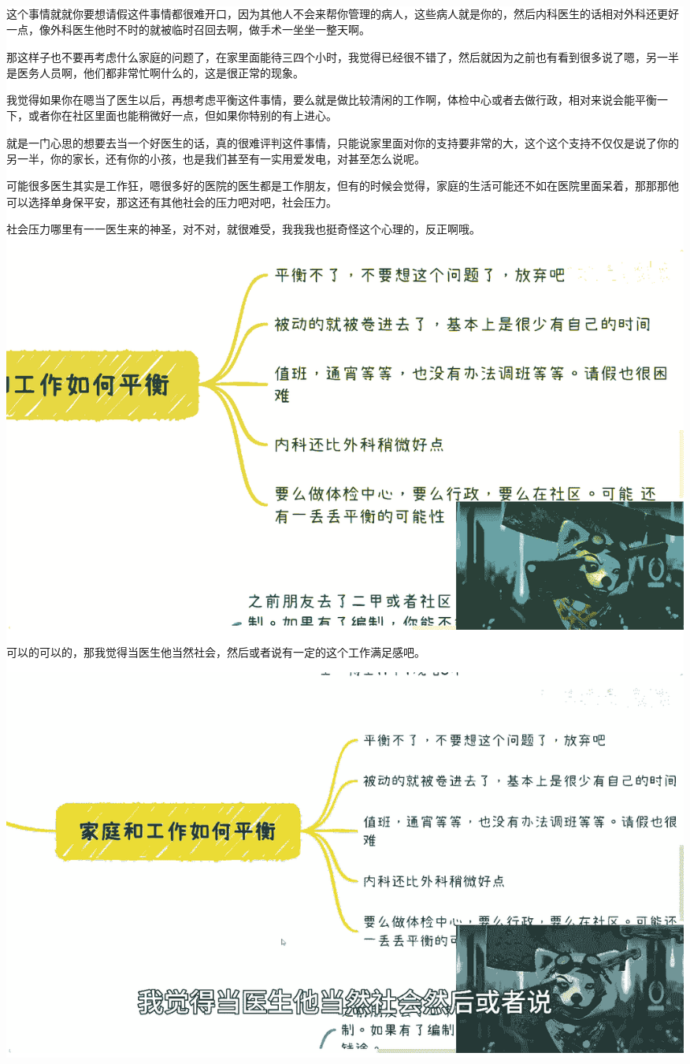 这个事情就就你要想请假这件事情都很难开口，因为其他人不会来帮你管理的病人，这些病人就是你的，然后内科医生的话相对外科还更好一点，像外科医生他时不时的就被临时召回去啊，做手术一坐坐一整天啊。

那这样子也不要再考虑什么家庭的问题了，在家里面能待三四个小时，我觉得已经很不错了，然后就因为之前也有看到很多说了嗯，另一半是医务人员啊，他们都非常忙啊什么的，这是很正常的现象。

我觉得如果你在嗯当了医生以后，再想考虑平衡这件事情，要么就是做比较清闲的工作啊，体检中心或者去做行政，相对来说会能平衡一下，或者你在社区里面也能稍微好一点，但如果你特别的有上进心。

就是一门心思的想要去当一个好医生的话，真的很难评判这件事情，只能说家里面对你的支持要非常的大，这个这个支持不仅仅是说了你的另一半，你的家长，还有你的小孩，也是我们甚至有一实用爱发电，对甚至怎么说呢。

可能很多医生其实是工作狂，嗯很多好的医院的医生都是工作朋友，但有的时候会觉得，家庭的生活可能还不如在医院里面呆着，那那那他可以选择单身保平安，那这还有其他社会的压力吧对吧，社会压力。

社会压力哪里有一一医生来的神圣，对不对，就很难受，我我我也挺奇怪这个心理的，反正啊哦。

![](img/185328ecaf136e9b92fa2a4fb83da4d8_324.png)

可以的可以的，那我觉得当医生他当然社会，然后或者说有一定的这个工作满足感吧。

![](img/185328ecaf136e9b92fa2a4fb83da4d8_326.png)

